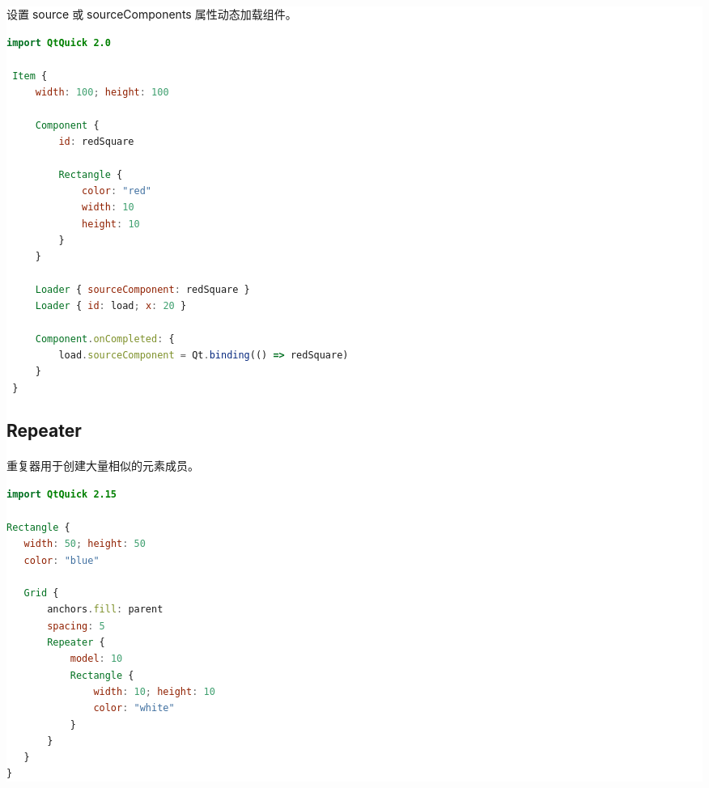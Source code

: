 设置 source 或 sourceComponents 属性动态加载组件。

```qml
import QtQuick 2.0

 Item {
     width: 100; height: 100

     Component {
         id: redSquare

         Rectangle {
             color: "red"
             width: 10
             height: 10
         }
     }

     Loader { sourceComponent: redSquare }
     Loader { id: load; x: 20 }

     Component.onCompleted: {
         load.sourceComponent = Qt.binding(() => redSquare)
     }
 }
 ```

 ## Repeater

 重复器用于创建大量相似的元素成员。

 ```qml
 import QtQuick 2.15

Rectangle {
    width: 50; height: 50
    color: "blue"

    Grid {
        anchors.fill: parent
        spacing: 5
        Repeater {
            model: 10
            Rectangle {
                width: 10; height: 10
                color: "white"
            }
        }
    }
}
```